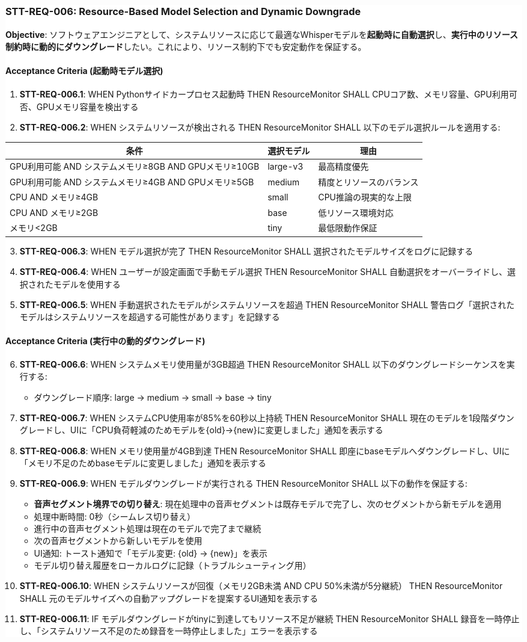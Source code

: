 
### STT-REQ-006: Resource-Based Model Selection and Dynamic Downgrade

**Objective**: ソフトウェアエンジニアとして、システムリソースに応じて最適なWhisperモデルを**起動時に自動選択**し、**実行中のリソース制約時に動的にダウングレード**したい。これにより、リソース制約下でも安定動作を保証する。

#### Acceptance Criteria (起動時モデル選択)

1. **STT-REQ-006.1**: WHEN Pythonサイドカープロセス起動時 THEN ResourceMonitor SHALL CPUコア数、メモリ容量、GPU利用可否、GPUメモリ容量を検出する

2. **STT-REQ-006.2**: WHEN システムリソースが検出される THEN ResourceMonitor SHALL 以下のモデル選択ルールを適用する:

| 条件 | 選択モデル | 理由 |
|------|-----------|------|
| GPU利用可能 AND システムメモリ≥8GB AND GPUメモリ≥10GB | large-v3 | 最高精度優先 |
| GPU利用可能 AND システムメモリ≥4GB AND GPUメモリ≥5GB | medium | 精度とリソースのバランス |
| CPU AND メモリ≥4GB | small | CPU推論の現実的な上限 |
| CPU AND メモリ≥2GB | base | 低リソース環境対応 |
| メモリ<2GB | tiny | 最低限動作保証 |

3. **STT-REQ-006.3**: WHEN モデル選択が完了 THEN ResourceMonitor SHALL 選択されたモデルサイズをログに記録する

4. **STT-REQ-006.4**: WHEN ユーザーが設定画面で手動モデル選択 THEN ResourceMonitor SHALL 自動選択をオーバーライドし、選択されたモデルを使用する

5. **STT-REQ-006.5**: WHEN 手動選択されたモデルがシステムリソースを超過 THEN ResourceMonitor SHALL 警告ログ「選択されたモデルはシステムリソースを超過する可能性があります」を記録する

#### Acceptance Criteria (実行中の動的ダウングレード)

6. **STT-REQ-006.6**: WHEN システムメモリ使用量が3GB超過 THEN ResourceMonitor SHALL 以下のダウングレードシーケンスを実行する:
   - ダウングレード順序: large → medium → small → base → tiny

7. **STT-REQ-006.7**: WHEN システムCPU使用率が85%を60秒以上持続 THEN ResourceMonitor SHALL 現在のモデルを1段階ダウングレードし、UIに「CPU負荷軽減のためモデルを{old}→{new}に変更しました」通知を表示する

8. **STT-REQ-006.8**: WHEN メモリ使用量が4GB到達 THEN ResourceMonitor SHALL 即座にbaseモデルへダウングレードし、UIに「メモリ不足のためbaseモデルに変更しました」通知を表示する

9. **STT-REQ-006.9**: WHEN モデルダウングレードが実行される THEN ResourceMonitor SHALL 以下の動作を保証する:
   - **音声セグメント境界での切り替え**: 現在処理中の音声セグメントは既存モデルで完了し、次のセグメントから新モデルを適用
   - 処理中断時間: 0秒（シームレス切り替え）
   - 進行中の音声セグメント処理は現在のモデルで完了まで継続
   - 次の音声セグメントから新しいモデルを使用
   - UI通知: トースト通知で「モデル変更: {old} → {new}」を表示
   - モデル切り替え履歴をローカルログに記録（トラブルシューティング用）

10. **STT-REQ-006.10**: WHEN システムリソースが回復（メモリ2GB未満 AND CPU 50%未満が5分継続） THEN ResourceMonitor SHALL 元のモデルサイズへの自動アップグレードを提案するUI通知を表示する

11. **STT-REQ-006.11**: IF モデルダウングレードがtinyに到達してもリソース不足が継続 THEN ResourceMonitor SHALL 録音を一時停止し、「システムリソース不足のため録音を一時停止しました」エラーを表示する
